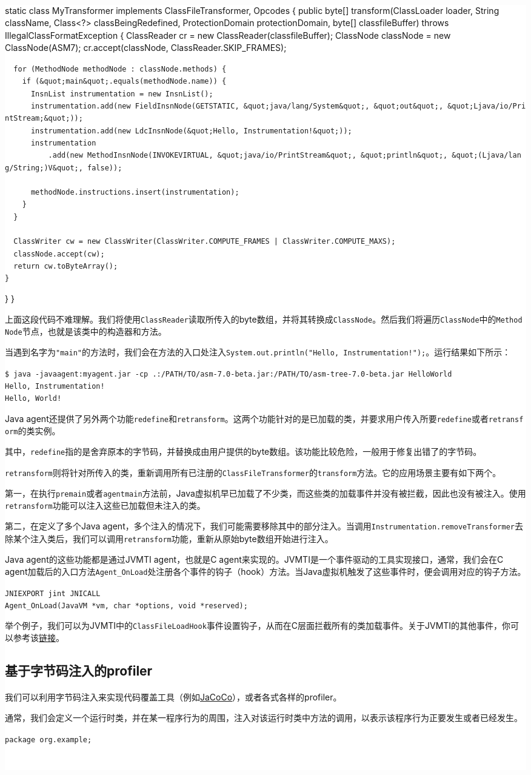   static class MyTransformer implements ClassFileTransformer, Opcodes {
    public byte[] transform(ClassLoader loader, String className, Class&lt;?&gt; classBeingRedefined,
        ProtectionDomain protectionDomain, byte[] classfileBuffer) throws IllegalClassFormatException {
      ClassReader cr = new ClassReader(classfileBuffer);
      ClassNode classNode = new ClassNode(ASM7);
      cr.accept(classNode, ClassReader.SKIP_FRAMES);

      for (MethodNode methodNode : classNode.methods) {
        if (&quot;main&quot;.equals(methodNode.name)) {
          InsnList instrumentation = new InsnList();
          instrumentation.add(new FieldInsnNode(GETSTATIC, &quot;java/lang/System&quot;, &quot;out&quot;, &quot;Ljava/io/PrintStream;&quot;));
          instrumentation.add(new LdcInsnNode(&quot;Hello, Instrumentation!&quot;));
          instrumentation
              .add(new MethodInsnNode(INVOKEVIRTUAL, &quot;java/io/PrintStream&quot;, &quot;println&quot;, &quot;(Ljava/lang/String;)V&quot;, false));

          methodNode.instructions.insert(instrumentation);
        }
      }

      ClassWriter cw = new ClassWriter(ClassWriter.COMPUTE_FRAMES | ClassWriter.COMPUTE_MAXS);
      classNode.accept(cw);
      return cw.toByteArray();
    }
  }
}
</code></pre>
<p>上面这段代码不难理解。我们将使用<code>ClassReader</code>读取所传入的byte数组，并将其转换成<code>ClassNode</code>。然后我们将遍历<code>ClassNode</code>中的<code>MethodNode</code>节点，也就是该类中的构造器和方法。</p>
<p>当遇到名字为<code>&quot;main&quot;</code>的方法时，我们会在方法的入口处注入<code>System.out.println(&quot;Hello, Instrumentation!&quot;);</code>。运行结果如下所示：</p>
<pre><code>$ java -javaagent:myagent.jar -cp .:/PATH/TO/asm-7.0-beta.jar:/PATH/TO/asm-tree-7.0-beta.jar HelloWorld
Hello, Instrumentation!
Hello, World!
</code></pre>
<p>Java agent还提供了另外两个功能<code>redefine</code>和<code>retransform</code>。这两个功能针对的是已加载的类，并要求用户传入所要<code>redefine</code>或者<code>retransform</code>的类实例。</p>
<p>其中，<code>redefine</code>指的是舍弃原本的字节码，并替换成由用户提供的byte数组。该功能比较危险，一般用于修复出错了的字节码。</p>
<p><code>retransform</code>则将针对所传入的类，重新调用所有已注册的<code>ClassFileTransformer</code>的<code>transform</code>方法。它的应用场景主要有如下两个。</p>
<p>第一，在执行<code>premain</code>或者<code>agentmain</code>方法前，Java虚拟机早已加载了不少类，而这些类的加载事件并没有被拦截，因此也没有被注入。使用<code>retransform</code>功能可以注入这些已加载但未注入的类。</p>
<p>第二，在定义了多个Java agent，多个注入的情况下，我们可能需要移除其中的部分注入。当调用<code>Instrumentation.removeTransformer</code>去除某个注入类后，我们可以调用<code>retransform</code>功能，重新从原始byte数组开始进行注入。</p>
<p>Java agent的这些功能都是通过JVMTI agent，也就是C agent来实现的。JVMTI是一个事件驱动的工具实现接口，通常，我们会在C agent加载后的入口方法<code>Agent_OnLoad</code>处注册各个事件的钩子（hook）方法。当Java虚拟机触发了这些事件时，便会调用对应的钩子方法。</p>
<pre><code>JNIEXPORT jint JNICALL
Agent_OnLoad(JavaVM *vm, char *options, void *reserved);
</code></pre>
<p>举个例子，我们可以为JVMTI中的<code>ClassFileLoadHook</code>事件设置钩子，从而在C层面拦截所有的类加载事件。关于JVMTI的其他事件，你可以参考该<a href="https://docs.oracle.com/en/java/javase/11/docs/specs/jvmti.html#EventIndex">链接</a>。</p>
<h2>基于字节码注入的profiler</h2>
<p>我们可以利用字节码注入来实现代码覆盖工具（例如<a href="https://www.jacoco.org/jacoco/">JaCoCo</a>），或者各式各样的profiler。</p>
<p>通常，我们会定义一个运行时类，并在某一程序行为的周围，注入对该运行时类中方法的调用，以表示该程序行为正要发生或者已经发生。</p>
<pre><code>package org.example;
